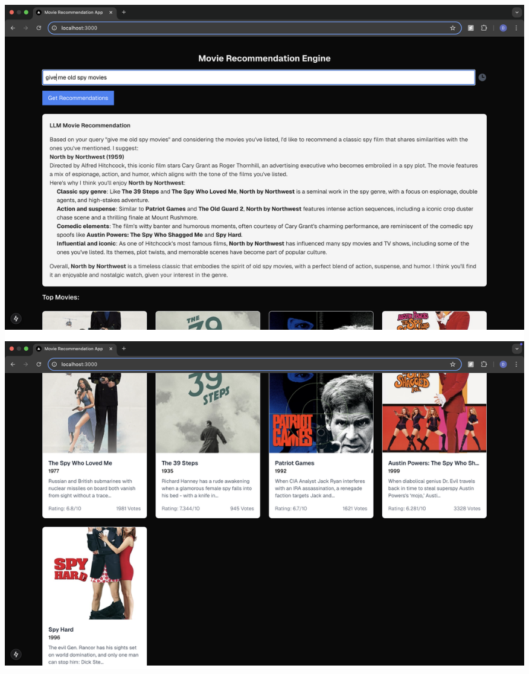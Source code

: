    ![Frontend Example - 1](./readme_images/genre-search-1.png)

   ![Frontend Example - 2](./readme_images/genre-search-2.png)
